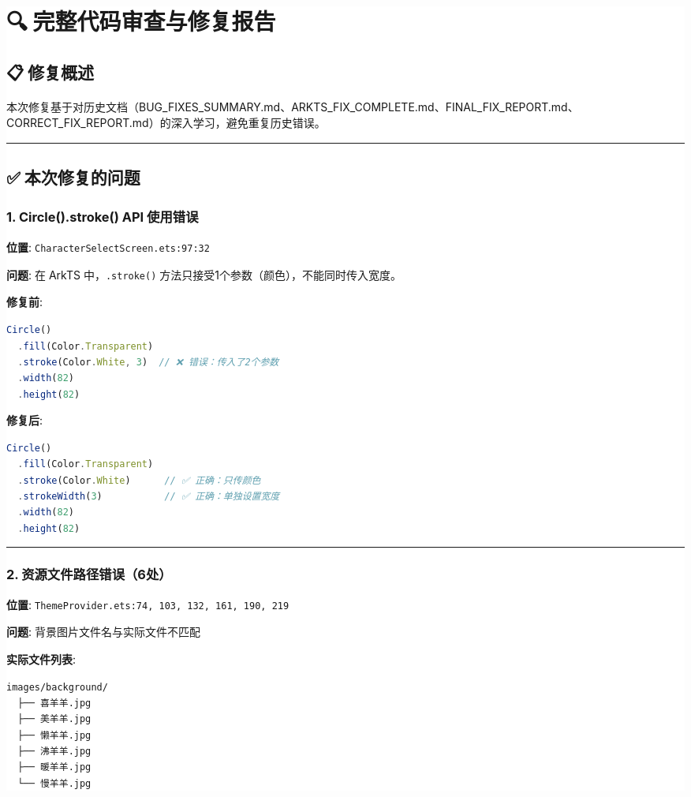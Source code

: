 # 🔍 完整代码审查与修复报告

## 📋 修复概述

本次修复基于对历史文档（BUG_FIXES_SUMMARY.md、ARKTS_FIX_COMPLETE.md、FINAL_FIX_REPORT.md、CORRECT_FIX_REPORT.md）的深入学习，避免重复历史错误。

---

## ✅ 本次修复的问题

### 1. Circle().stroke() API 使用错误
**位置**: `CharacterSelectScreen.ets:97:32`

**问题**: 在 ArkTS 中，`.stroke()` 方法只接受1个参数（颜色），不能同时传入宽度。

**修复前**:
```typescript
Circle()
  .fill(Color.Transparent)
  .stroke(Color.White, 3)  // ❌ 错误：传入了2个参数
  .width(82)
  .height(82)
```

**修复后**:
```typescript
Circle()
  .fill(Color.Transparent)
  .stroke(Color.White)      // ✅ 正确：只传颜色
  .strokeWidth(3)           // ✅ 正确：单独设置宽度
  .width(82)
  .height(82)
```

---

### 2. 资源文件路径错误（6处）
**位置**: `ThemeProvider.ets:74, 103, 132, 161, 190, 219`

**问题**: 背景图片文件名与实际文件不匹配

**实际文件列表**:
```
images/background/
  ├── 喜羊羊.jpg
  ├── 美羊羊.jpg
  ├── 懒羊羊.jpg
  ├── 沸羊羊.jpg
  ├── 暖羊羊.jpg
  └── 慢羊羊.jpg
```
